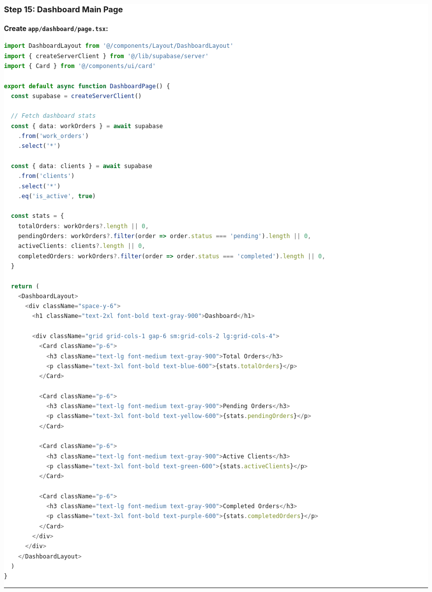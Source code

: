 ### Step 15: Dashboard Main Page
**Create `app/dashboard/page.tsx`:**
```typescript
import DashboardLayout from '@/components/Layout/DashboardLayout'
import { createServerClient } from '@/lib/supabase/server'
import { Card } from '@/components/ui/card'

export default async function DashboardPage() {
  const supabase = createServerClient()
  
  // Fetch dashboard stats
  const { data: workOrders } = await supabase
    .from('work_orders')
    .select('*')
  
  const { data: clients } = await supabase
    .from('clients')
    .select('*')
    .eq('is_active', true)

  const stats = {
    totalOrders: workOrders?.length || 0,
    pendingOrders: workOrders?.filter(order => order.status === 'pending').length || 0,
    activeClients: clients?.length || 0,
    completedOrders: workOrders?.filter(order => order.status === 'completed').length || 0,
  }

  return (
    <DashboardLayout>
      <div className="space-y-6">
        <h1 className="text-2xl font-bold text-gray-900">Dashboard</h1>
        
        <div className="grid grid-cols-1 gap-6 sm:grid-cols-2 lg:grid-cols-4">
          <Card className="p-6">
            <h3 className="text-lg font-medium text-gray-900">Total Orders</h3>
            <p className="text-3xl font-bold text-blue-600">{stats.totalOrders}</p>
          </Card>
          
          <Card className="p-6">
            <h3 className="text-lg font-medium text-gray-900">Pending Orders</h3>
            <p className="text-3xl font-bold text-yellow-600">{stats.pendingOrders}</p>
          </Card>
          
          <Card className="p-6">
            <h3 className="text-lg font-medium text-gray-900">Active Clients</h3>
            <p className="text-3xl font-bold text-green-600">{stats.activeClients}</p>
          </Card>
          
          <Card className="p-6">
            <h3 className="text-lg font-medium text-gray-900">Completed Orders</h3>
            <p className="text-3xl font-bold text-purple-600">{stats.completedOrders}</p>
          </Card>
        </div>
      </div>
    </DashboardLayout>
  )
}
```

---